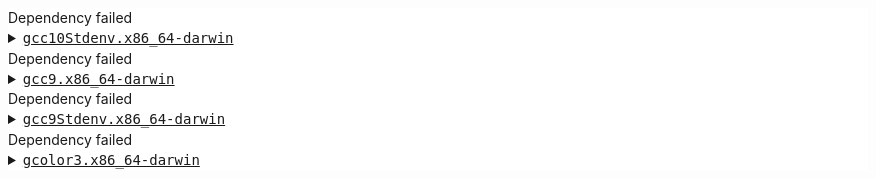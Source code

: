 </ul>
</details>
</td>
<td>Dependency failed</td>
</tr>
<tr>
<td>
<details><summary>
<tt><a href='https://hydra.nixos.org/build/304415068'>gcc10Stdenv.x86_64-darwin</a></tt>
</summary></details>
</td>
<td>Dependency failed</td>
</tr>
<tr>
<td>
<details><summary>
<tt><a href='https://hydra.nixos.org/build/304415097'>gcc9.x86_64-darwin</a></tt>
</summary></details>
</td>
<td>Dependency failed</td>
</tr>
<tr>
<td>
<details><summary>
<tt><a href='https://hydra.nixos.org/build/304415099'>gcc9Stdenv.x86_64-darwin</a></tt>
</summary></details>
</td>
<td>Dependency failed</td>
</tr>
<tr>
<td>
<details><summary>
<tt><a href='https://hydra.nixos.org/build/307829422'>gcolor3.x86_64-darwin</a></tt>
</summary>
<ul>
<li>